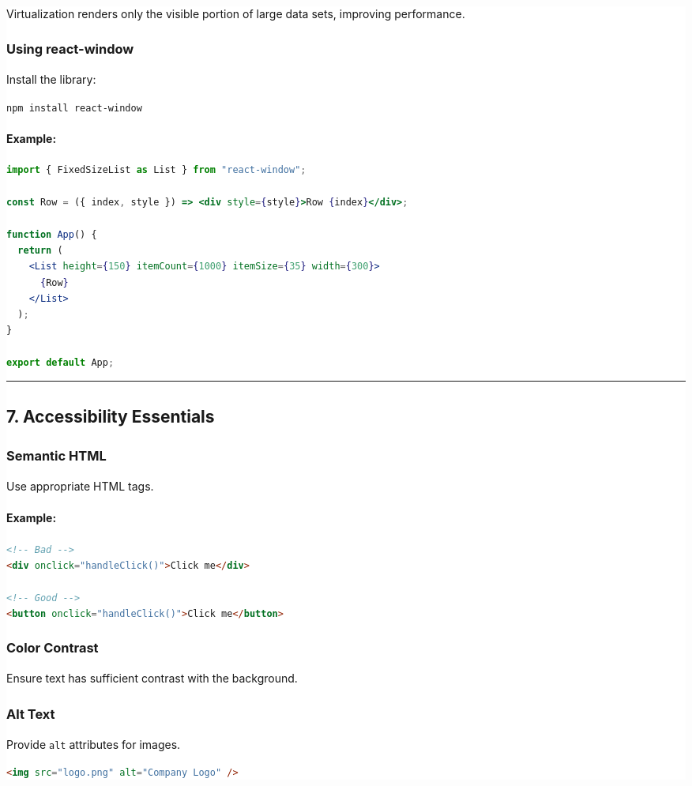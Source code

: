 Virtualization renders only the visible portion of large data sets, improving performance.

### Using react-window

Install the library:

```bash
npm install react-window
```

#### Example:

```jsx
import { FixedSizeList as List } from "react-window";

const Row = ({ index, style }) => <div style={style}>Row {index}</div>;

function App() {
  return (
    <List height={150} itemCount={1000} itemSize={35} width={300}>
      {Row}
    </List>
  );
}

export default App;
```

---

## 7. Accessibility Essentials

### Semantic HTML

Use appropriate HTML tags.

#### Example:

```html
<!-- Bad -->
<div onclick="handleClick()">Click me</div>

<!-- Good -->
<button onclick="handleClick()">Click me</button>
```

### Color Contrast

Ensure text has sufficient contrast with the background.

### Alt Text

Provide `alt` attributes for images.

```html
<img src="logo.png" alt="Company Logo" />
```
